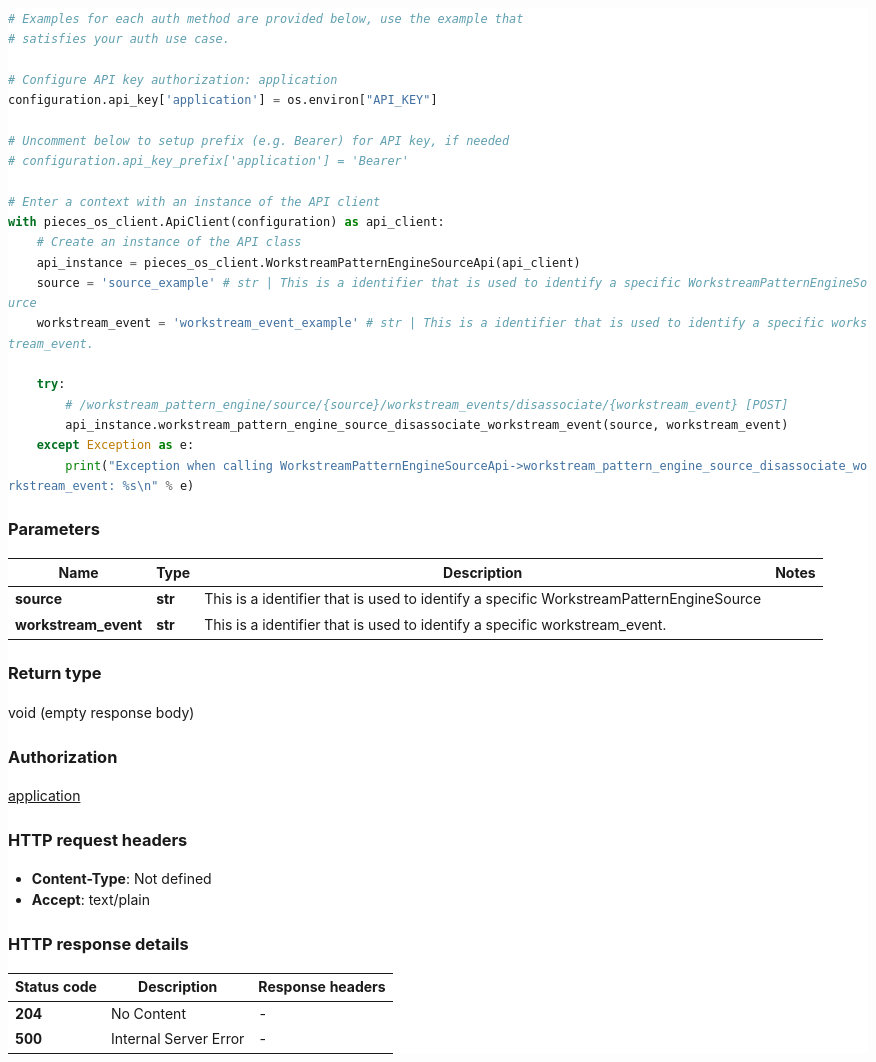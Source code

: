 ```python
# Examples for each auth method are provided below, use the example that
# satisfies your auth use case.

# Configure API key authorization: application
configuration.api_key['application'] = os.environ["API_KEY"]

# Uncomment below to setup prefix (e.g. Bearer) for API key, if needed
# configuration.api_key_prefix['application'] = 'Bearer'

# Enter a context with an instance of the API client
with pieces_os_client.ApiClient(configuration) as api_client:
    # Create an instance of the API class
    api_instance = pieces_os_client.WorkstreamPatternEngineSourceApi(api_client)
    source = 'source_example' # str | This is a identifier that is used to identify a specific WorkstreamPatternEngineSource
    workstream_event = 'workstream_event_example' # str | This is a identifier that is used to identify a specific workstream_event.

    try:
        # /workstream_pattern_engine/source/{source}/workstream_events/disassociate/{workstream_event} [POST]
        api_instance.workstream_pattern_engine_source_disassociate_workstream_event(source, workstream_event)
    except Exception as e:
        print("Exception when calling WorkstreamPatternEngineSourceApi->workstream_pattern_engine_source_disassociate_workstream_event: %s\n" % e)
```



### Parameters

Name | Type | Description  | Notes
------------- | ------------- | ------------- | -------------
 **source** | **str**| This is a identifier that is used to identify a specific WorkstreamPatternEngineSource | 
 **workstream_event** | **str**| This is a identifier that is used to identify a specific workstream_event. | 

### Return type

void (empty response body)

### Authorization

[application](../README.md#application)

### HTTP request headers

 - **Content-Type**: Not defined
 - **Accept**: text/plain

### HTTP response details
| Status code | Description | Response headers |
|-------------|-------------|------------------|
**204** | No Content |  -  |
**500** | Internal Server Error |  -  |
